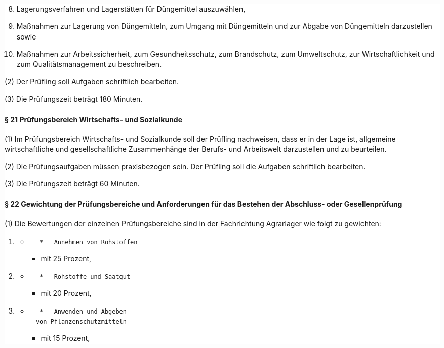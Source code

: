 
8.  Lagerungsverfahren und Lagerstätten für Düngemittel auszuwählen,


9.  Maßnahmen zur Lagerung von Düngemitteln, zum Umgang mit Düngemitteln
    und zur Abgabe von Düngemitteln darzustellen sowie


10. Maßnahmen zur Arbeitssicherheit, zum Gesundheitsschutz, zum
    Brandschutz, zum Umweltschutz, zur Wirtschaftlichkeit und zum
    Qualitätsmanagement zu beschreiben.




(2) Der Prüfling soll Aufgaben schriftlich bearbeiten.

(3) Die Prüfungszeit beträgt 180 Minuten.


#### § 21 Prüfungsbereich Wirtschafts- und Sozialkunde

(1) Im Prüfungsbereich Wirtschafts- und Sozialkunde soll der Prüfling
nachweisen, dass er in der Lage ist, allgemeine wirtschaftliche und
gesellschaftliche Zusammenhänge der Berufs- und Arbeitswelt
darzustellen und zu beurteilen.

(2) Die Prüfungsaufgaben müssen praxisbezogen sein. Der Prüfling soll
die Aufgaben schriftlich bearbeiten.

(3) Die Prüfungszeit beträgt 60 Minuten.


#### § 22 Gewichtung der Prüfungsbereiche und Anforderungen für das Bestehen der Abschluss- oder Gesellenprüfung

(1) Die Bewertungen der einzelnen Prüfungsbereiche sind in der
Fachrichtung Agrarlager wie folgt zu gewichten:

1.
    *        *   Annehmen von Rohstoffen

        *   mit 25 Prozent,





2.
    *        *   Rohstoffe und Saatgut

        *   mit 20 Prozent,





3.
    *        *   Anwenden und Abgeben
            von Pflanzenschutzmitteln

        *   mit 15 Prozent,



